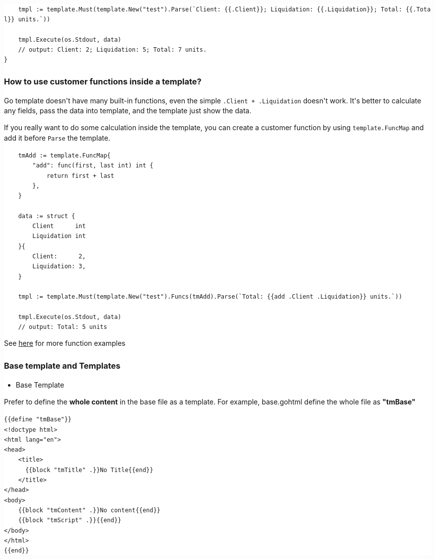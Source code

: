 ```
	tmpl := template.Must(template.New("test").Parse(`Client: {{.Client}}; Liquidation: {{.Liquidation}}; Total: {{.Total}} units.`))

	tmpl.Execute(os.Stdout, data)
	// output: Client: 2; Liquidation: 5; Total: 7 units.
}
```

### How to use customer functions inside a template?
Go template doesn't have many built-in functions, even the simple `.Client + .Liquidation` doesn't work. 
It's better to calculate any fields, pass the data into template, and the template just show the data.

If you really want to do some calculation inside the template, you can create a customer function by using `template.FuncMap` and
add it before `Parse` the template.
```
	tmAdd := template.FuncMap{
		"add": func(first, last int) int {
			return first + last
		},
	}

	data := struct {
		Client      int
		Liquidation int
	}{
		Client:      2,
		Liquidation: 3,
	}

	tmpl := template.Must(template.New("test").Funcs(tmAdd).Parse(`Total: {{add .Client .Liquidation}} units.`))

	tmpl.Execute(os.Stdout, data)
	// output: Total: 5 units
```

See [here](https://www.calhoun.io/intro-to-templates-p3-functions/) for more function examples

### Base template and Templates
* Base Template

Prefer to define the **whole content** in the base file as a template.
For example, base.gohtml define the whole file as **"tmBase"**
```
{{define "tmBase"}}
<!doctype html>
<html lang="en">
<head>
    <title>
      {{block "tmTitle" .}}No Title{{end}}
    </title>
</head>
<body>
    {{block "tmContent" .}}No content{{end}}
    {{block "tmScript" .}}{{end}}
</body>
</html>
{{end}}
```

